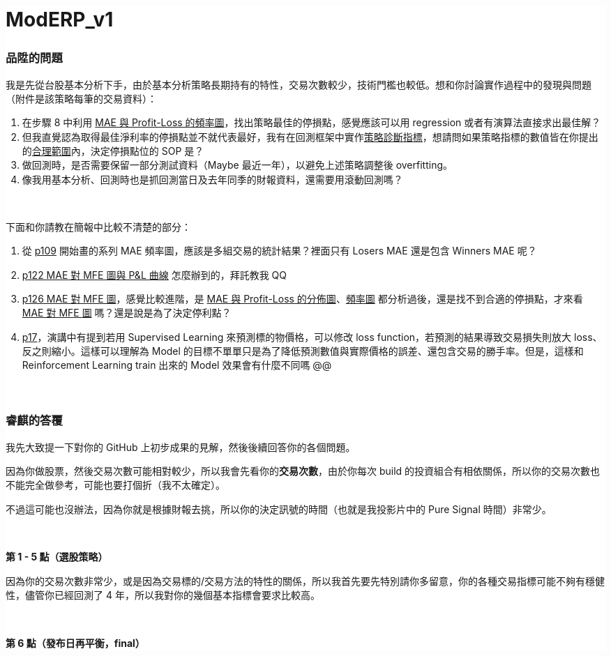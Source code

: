 # ModERP_v1

### 品陞的問題

我是先從台股基本分析下手，由於基本分析策略長期持有的特性，交易次數較少，技術門檻也較低。想和你討論實作過程中的發現與問題（附件是該策略每筆的交易資料）：

1. 在步驟 8 中利用 [MAE 與 Profit-Loss 的頻率圖](https://docs.google.com/presentation/d/1o-tSWGh-a2JgPtHuMXWr4fT5KMUAK9CzaWqWDJnW5Ng/edit#slide=id.g42f9e08b6c_0_464)，找出策略最佳的停損點，感覺應該可以用 regression 或者有演算法直接求出最佳解？
2. 但我直覺認為取得最佳淨利率的停損點並不就代表最好，我有在回測框架中實作[策略診斷指標](https://docs.google.com/presentation/d/1o-tSWGh-a2JgPtHuMXWr4fT5KMUAK9CzaWqWDJnW5Ng/edit#slide=id.g43a1b5de6e_1_128)，想請問如果策略指標的數值皆在你提出的[合理範圍](https://docs.google.com/presentation/d/1o-tSWGh-a2JgPtHuMXWr4fT5KMUAK9CzaWqWDJnW5Ng/edit#slide=id.g43a1b5de6e_1_128)內，決定停損點位的 SOP 是？
3. 做回測時，是否需要保留一部分測試資料（Maybe 最近一年），以避免上述策略調整後 overfitting。
4. 像我用基本分析、回測時也是抓回測當日及去年同季的財報資料，還需要用滾動回測嗎？

</br>

下面和你請教在簡報中比較不清楚的部分：

1. 從 [p109](https://docs.google.com/presentation/d/1o-tSWGh-a2JgPtHuMXWr4fT5KMUAK9CzaWqWDJnW5Ng/edit#slide=id.g42f9e08b6c_0_578) 開始畫的系列 MAE 頻率圖，應該是多組交易的統計結果？裡面只有 Losers MAE 還是包含 Winners MAE 呢？

2. [p122 MAE 對 MFE 圖與 P&L 曲線](https://docs.google.com/presentation/d/1o-tSWGh-a2JgPtHuMXWr4fT5KMUAK9CzaWqWDJnW5Ng/edit#slide=id.g42f9e08b6c_0_1021) 怎麼辦到的，拜託教我 QQ

3. [p126 MAE 對 MFE 圖](https://docs.google.com/presentation/d/1o-tSWGh-a2JgPtHuMXWr4fT5KMUAK9CzaWqWDJnW5Ng/edit#slide=id.g42f9e08b6c_0_1116)，感覺比較進階，是 [MAE 與 Profit-Loss 的分佈圖](https://docs.google.com/presentation/d/1o-tSWGh-a2JgPtHuMXWr4fT5KMUAK9CzaWqWDJnW5Ng/edit#slide=id.g42f9e08b6c_0_206)、[頻率圖](https://docs.google.com/presentation/d/1o-tSWGh-a2JgPtHuMXWr4fT5KMUAK9CzaWqWDJnW5Ng/edit#slide=id.g42f9e08b6c_0_481) 都分析過後，還是找不到合適的停損點，才來看 [MAE 對 MFE 圖](https://docs.google.com/presentation/d/1o-tSWGh-a2JgPtHuMXWr4fT5KMUAK9CzaWqWDJnW5Ng/edit#slide=id.g42f9e08b6c_0_1116) 嗎？還是說是為了決定停利點？

4. [p17](https://docs.google.com/presentation/d/1o-tSWGh-a2JgPtHuMXWr4fT5KMUAK9CzaWqWDJnW5Ng/edit#slide=id.g4461181d5a_0_17)，演講中有提到若用 Supervised Learning 來預測標的物價格，可以修改 loss function，若預測的結果導致交易損失則放大 loss、反之則縮小。這樣可以理解為 Model 的目標不單單只是為了降低預測數值與實際價格的誤差、還包含交易的勝手率。但是，這樣和 Reinforcement Learning train 出來的 Model 效果會有什麼不同嗎 @@

</br>

### 睿麒的答覆

我先大致提一下對你的 GitHub 上初步成果的見解，然後後續回答你的各個問題。

因為你做股票，然後交易次數可能相對較少，所以我會先看你的**交易次數**，由於你每次 build 的投資組合有相依關係，所以你的交易次數也不能完全做參考，可能也要打個折（我不太確定）。

不過這可能也沒辦法，因為你就是根據財報去挑，所以你的決定訊號的時間（也就是我投影片中的 Pure Signal 時間）非常少。

</br>

**第 1 - 5 點（選股策略）**

因為你的交易次數非常少，或是因為交易標的/交易方法的特性的關係，所以我首先要先特別請你多留意，你的各種交易指標可能不夠有穩健性，儘管你已經回測了 4 年，所以我對你的幾個基本指標會要求比較高。

</br>

**第 6 點（發布日再平衡，final）**

